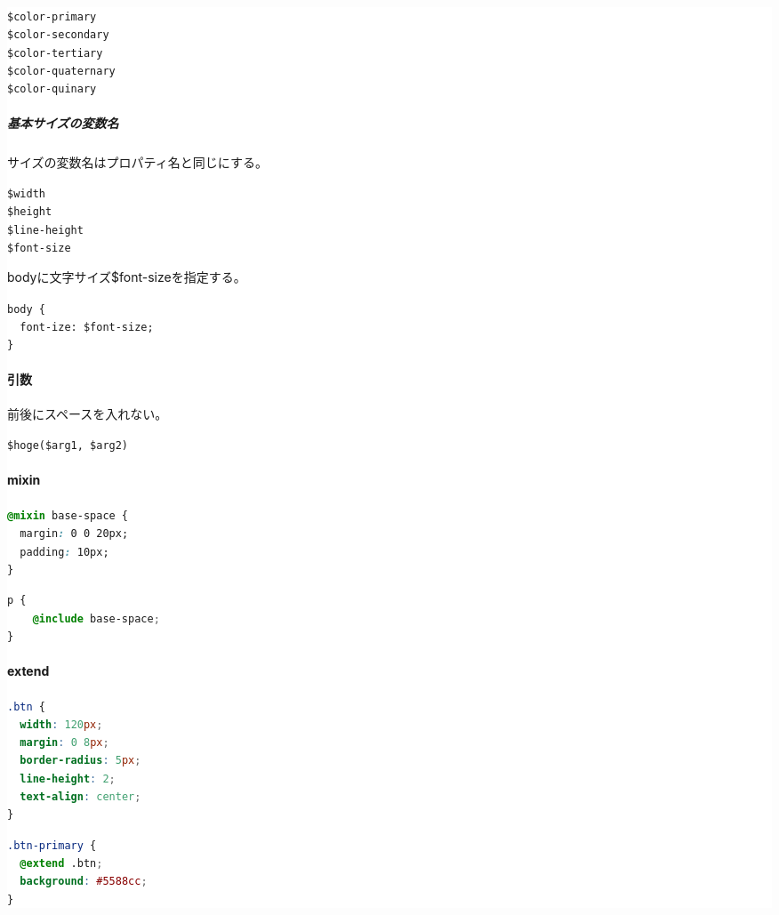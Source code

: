     $color-primary
    $color-secondary
    $color-tertiary
    $color-quaternary
    $color-quinary

##### 基本サイズの変数名

サイズの変数名はプロパティ名と同じにする。

    $width
    $height
    $line-height
    $font-size


bodyに文字サイズ$font-sizeを指定する。


    body {
      font-ize: $font-size;
    }

#### 引数

前後にスペースを入れない。

    $hoge($arg1, $arg2)



#### mixin

```css
@mixin base-space {
  margin: 0 0 20px;
  padding: 10px;
}
```

```css
p {
    @include base-space;
}
```

#### extend

```css
.btn {
  width: 120px;
  margin: 0 8px;
  border-radius: 5px;
  line-height: 2;
  text-align: center;
}
```

```css
.btn-primary {
  @extend .btn;
  background: #5588cc;
}
```
